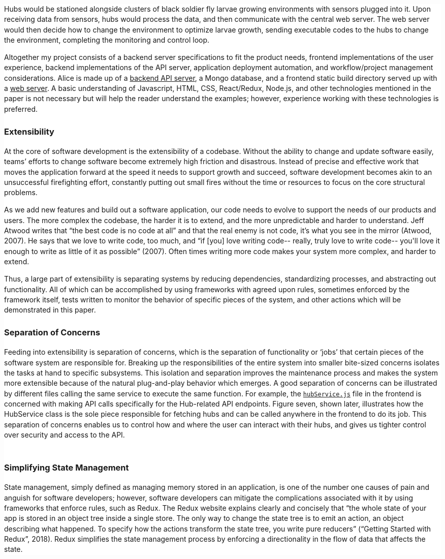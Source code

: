 Hubs would be stationed alongside clusters of black soldier fly larvae growing environments with sensors plugged into it. Upon receiving data from sensors, hubs would process the data, and then communicate with the central web server. The web server would then decide how to change the environment to optimize larvae growth, sending executable codes to the hubs to change the environment, completing the monitoring and control loop.

Altogether my project consists of a backend server specifications to fit the product needs, frontend implementations of the user experience, backend implementations of the API server, application deployment automation, and workflow/project management considerations. Alice is made up of a [backend API server](https://github.com/benjithedalilama/alice-backend), a Mongo database, and a frontend static build directory served up with a [web server](https://github.com/benjithedalilama/alice-frontend). A basic understanding of Javascript, HTML, CSS, React/Redux, Node.js, and other technologies mentioned in the paper is not necessary but will help the reader understand the examples; however, experience working with these technologies is preferred.

### Extensibility
At the core of software development is the extensibility of a codebase. Without the ability to change and update software easily, teams’ efforts to change software become extremely high friction and disastrous. Instead of precise and effective work that moves the application forward at the speed it needs to support growth and succeed, software development becomes akin to an unsuccessful firefighting effort, constantly putting out small fires without the time or resources to focus on the core structural problems.

As we add new features and build out a software application, our code needs to evolve to support the needs of our products and users. The more complex the codebase, the harder it is to extend, and the more unpredictable and harder to understand. Jeff Atwood writes that “the best code is no code at all” and that the real enemy is not code, it’s what you see in the mirror (Atwood, 2007). He says that we love to write code, too much, and “if [you] love writing code-- really, truly love to write code-- you'll love it enough to write as little of it as possible” (2007). Often times writing more code makes your system more complex, and harder to extend.

Thus, a large part of extensibility is separating systems by reducing dependencies, standardizing processes, and abstracting out functionality. All of which can be accomplished by using frameworks with agreed upon rules, sometimes enforced by the framework itself, tests written to monitor the behavior of specific pieces of the system, and other actions which will be demonstrated in this paper.

### Separation of Concerns
Feeding into extensibility is separation of concerns, which is the separation of functionality or ‘jobs’ that certain pieces of the software system are responsible for. Breaking up the responsibilities of the entire system into smaller bite-sized concerns isolates the tasks at hand to specific subsystems. This isolation and separation improves the maintenance process and makes the system more extensible because of the natural plug-and-play behavior which emerges. A good separation of concerns can be illustrated by different files calling the same service to execute the same function. For example, the [`hubService.js`](https://github.com/benjithedalilama/alice-frontend/blob/master/src/services/hubService.js) file in the frontend is concerned with making API calls specifically for the Hub-related API endpoints. Figure seven, shown later, illustrates how the HubService class is the sole piece responsible for fetching hubs and can be called anywhere in the frontend to do its job. This separation of concerns enables us to control how and where the user can interact with their hubs, and gives us tighter control over security and access to the API.
<br></br>
### Simplifying State Management
State management, simply defined as managing memory stored in an application, is one of the number one causes of pain and anguish for software developers; however, software developers can mitigate the complications associated with it by using frameworks that enforce rules, such as Redux. The Redux website explains clearly and concisely that “the whole state of your app is stored in an object tree inside a single store. The only way to change the state tree is to emit an action, an object describing what happened. To specify how the actions transform the state tree, you write pure reducers” (“Getting Started with Redux”, 2018). Redux simplifies the state management process by enforcing a directionality in the flow of data that affects the state.
